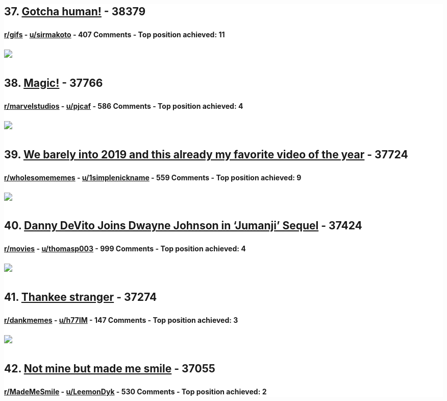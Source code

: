 ## 37. [Gotcha human!](http://reddit.com/r/gifs/comments/achuwb/gotcha_human/) - 38379
#### [r/gifs](http://reddit.com/r/gifs) - [u/sirmakoto](http://reddit.com/u/sirmakoto) - 407 Comments - Top position achieved: 11

<a href="https://i.imgur.com/ia1LLGu.gifv"><img src="https://b.thumbs.redditmedia.com/CqzAXVm41dgBhpephoTgtnvfhUXE2DjBusyfcjH5opE.jpg"></img></a>

## 38. [Magic!](http://reddit.com/r/marvelstudios/comments/ackauk/magic/) - 37766
#### [r/marvelstudios](http://reddit.com/r/marvelstudios) - [u/pjcaf](http://reddit.com/u/pjcaf) - 586 Comments - Top position achieved: 4

<a href="https://i.redd.it/nv1sekt2xf821.jpg"><img src="spoiler"></img></a>

## 39. [We barely into 2019 and this already my favorite video of the year](http://reddit.com/r/wholesomememes/comments/acj03l/we_barely_into_2019_and_this_already_my_favorite/) - 37724
#### [r/wholesomememes](http://reddit.com/r/wholesomememes) - [u/1simplenickname](http://reddit.com/u/1simplenickname) - 559 Comments - Top position achieved: 9

<a href="https://v.redd.it/kn9285ob9f821"><img src="https://b.thumbs.redditmedia.com/LspPMLjiXqwtt9Arh2VPH02I_tN6ZGNJUrr-ex_ejVM.jpg"></img></a>

## 40. [Danny DeVito Joins Dwayne Johnson in ‘Jumanji’ Sequel](http://reddit.com/r/movies/comments/acm06m/danny_devito_joins_dwayne_johnson_in_jumanji/) - 37424
#### [r/movies](http://reddit.com/r/movies) - [u/thomasp003](http://reddit.com/u/thomasp003) - 999 Comments - Top position achieved: 4

<a href="https://variety.com/2019/film/news/danny-devito-dwayne-johnson-jumanji-sequel-1203099379"><img src="https://b.thumbs.redditmedia.com/mdhZJR5XZMpGMT0nJalp1EjQBzmoaMTaHnGBN6ZAEuc.jpg"></img></a>

## 41. [Thankee stranger](http://reddit.com/r/dankmemes/comments/acfbun/thankee_stranger/) - 37274
#### [r/dankmemes](http://reddit.com/r/dankmemes) - [u/h77IM](http://reddit.com/u/h77IM) - 147 Comments - Top position achieved: 3

<a href="https://i.imgur.com/EmEMHHs.png"><img src="https://b.thumbs.redditmedia.com/W1qL4rxAPGhzW9t1Sqke97q-aA3Hap-4lL9dS5Wt13M.jpg"></img></a>

## 42. [Not mine but made me smile](http://reddit.com/r/MadeMeSmile/comments/achq0l/not_mine_but_made_me_smile/) - 37055
#### [r/MadeMeSmile](http://reddit.com/r/MadeMeSmile) - [u/LeemonDyk](http://reddit.com/u/LeemonDyk) - 530 Comments - Top position achieved: 2
